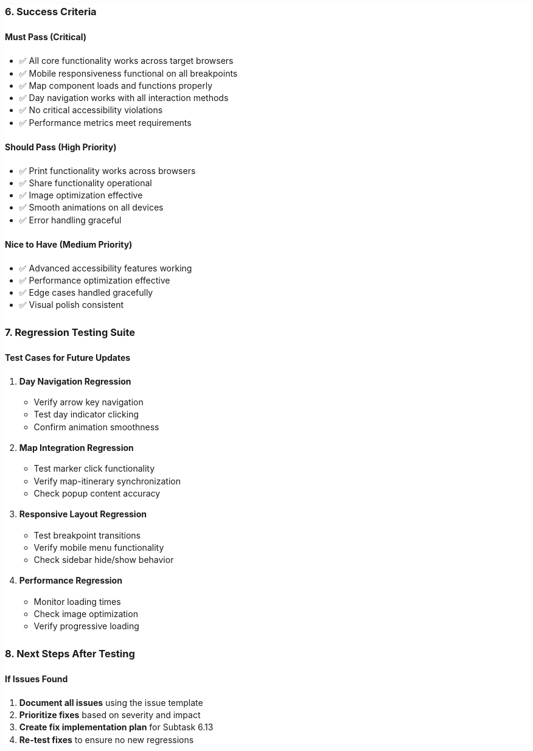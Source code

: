 ### 6. Success Criteria

#### Must Pass (Critical)
- ✅ All core functionality works across target browsers
- ✅ Mobile responsiveness functional on all breakpoints
- ✅ Map component loads and functions properly
- ✅ Day navigation works with all interaction methods
- ✅ No critical accessibility violations
- ✅ Performance metrics meet requirements

#### Should Pass (High Priority)
- ✅ Print functionality works across browsers
- ✅ Share functionality operational
- ✅ Image optimization effective
- ✅ Smooth animations on all devices
- ✅ Error handling graceful

#### Nice to Have (Medium Priority)
- ✅ Advanced accessibility features working
- ✅ Performance optimization effective
- ✅ Edge cases handled gracefully
- ✅ Visual polish consistent

### 7. Regression Testing Suite

#### Test Cases for Future Updates
1. **Day Navigation Regression**
   - Verify arrow key navigation
   - Test day indicator clicking
   - Confirm animation smoothness

2. **Map Integration Regression**
   - Test marker click functionality
   - Verify map-itinerary synchronization
   - Check popup content accuracy

3. **Responsive Layout Regression**
   - Test breakpoint transitions
   - Verify mobile menu functionality
   - Check sidebar hide/show behavior

4. **Performance Regression**
   - Monitor loading times
   - Check image optimization
   - Verify progressive loading

### 8. Next Steps After Testing

#### If Issues Found
1. **Document all issues** using the issue template
2. **Prioritize fixes** based on severity and impact
3. **Create fix implementation plan** for Subtask 6.13
4. **Re-test fixes** to ensure no new regressions
